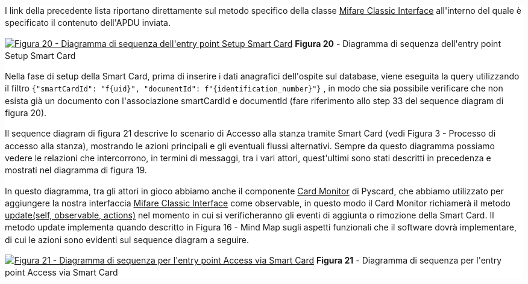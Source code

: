 I link della precedente lista riportano direttamente sul metodo
specifico della classe <a
href="https://github.com/amusarra/smartcard-contactless-raspberry-pi/blob/master/rpi/smartcard/mifare/mifare_interface.py"
target="_blank" rel="noopener">Mifare Classic Interface</a> all'interno
del quale è specificato il contenuto dell'APDU inviata.

[<img
src="https://www.dontesta.it/wp-content/uploads/2022/03/setup_smart_card_sequence-1024x1235.png"
title="Figura 20 - Diagramma di sequenza dell&#39;entry point Setup Smart Card"
class="wp-image-5548 size-large" width="1024" height="1235"
alt="Figura 20 - Diagramma di sequenza dell&#39;entry point Setup Smart Card" />](https://www.dontesta.it/wp-content/uploads/2022/03/setup_smart_card_sequence.png)
**Figura 20** - Diagramma di sequenza dell'entry point Setup Smart Card

Nella fase di setup della Smart Card, prima di inserire i dati
anagrafici dell'ospite sul database, viene eseguita la query utilizzando
il filtro
`{"smartCardId": "f{uid}", "documentId": f"{identification_number}"}`
, in modo che sia possibile verificare che non esista già un documento
con l'associazione smartCardId e documentId (fare riferimento allo step
33 del sequence diagram di figura 20).

Il sequence diagram di figura 21 descrive lo scenario di Accesso alla
stanza tramite Smart Card (vedi Figura 3 - Processo di accesso alla
stanza), mostrando le azioni principali e gli eventuali flussi
alternativi. Sempre da questo diagramma possiamo vedere le relazioni che
intercorrono, in termini di messaggi, tra i vari attori, quest'ultimi
sono stati descritti in precedenza e mostrati nel diagramma di figura 19.

In questo diagramma, tra gli attori in gioco abbiamo anche il componente
<a
href="https://pyscard.sourceforge.io/epydoc/smartcard.CardMonitoring.CardMonitor-class.html"
target="_blank" rel="noopener">Card Monitor</a> di Pyscard, che abbiamo
utilizzato per aggiungere la nostra interfaccia <a
href="https://github.com/amusarra/smartcard-contactless-raspberry-pi/blob/master/rpi/smartcard/mifare/mifare_interface.py#L51"
target="_blank" rel="noopener">Mifare Classic Interface</a> come
observable, in questo modo il Card Monitor richiamerà il metodo <a
href="https://github.com/amusarra/smartcard-contactless-raspberry-pi/blob/f9ae78638f3eb277ebfc7951fea436da2c6bee44/rpi/smartcard/mifare/mifare_interface.py#L312"
target="_blank" rel="noopener">update(self, observable, actions)</a> nel
momento in cui si verificheranno gli eventi di aggiunta o rimozione
della Smart Card. Il metodo update implementa quando descritto in Figura
16 - Mind Map sugli aspetti funzionali che il software dovrà
implementare, di cui le azioni sono evidenti sul sequence diagram a
seguire.

[<img
src="https://www.dontesta.it/wp-content/uploads/2022/03/access_via_smart_card_sequence-1-1024x1047.png"
title="Figura 21 - Diagramma di sequenza per l&#39;entry point Access via Smart Card"
class="wp-image-5552 size-large" width="1024" height="1047"
alt="Figura 21 - Diagramma di sequenza per l&#39;entry point Access via Smart Card" />](https://www.dontesta.it/wp-content/uploads/2022/03/access_via_smart_card_sequence-1.png)
**Figura 21** - Diagramma di sequenza per l'entry point Access via Smart
Card
